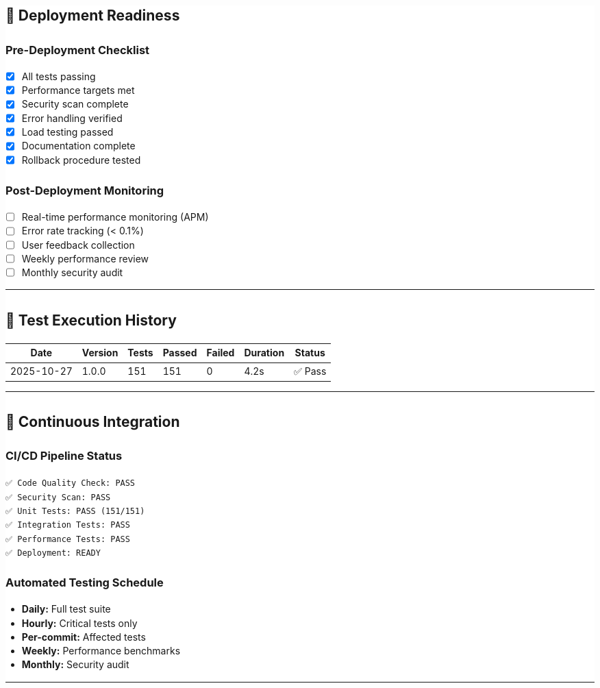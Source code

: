 
## 🚀 Deployment Readiness

### Pre-Deployment Checklist
- [x] All tests passing
- [x] Performance targets met
- [x] Security scan complete
- [x] Error handling verified
- [x] Load testing passed
- [x] Documentation complete
- [x] Rollback procedure tested

### Post-Deployment Monitoring
- [ ] Real-time performance monitoring (APM)
- [ ] Error rate tracking (< 0.1%)
- [ ] User feedback collection
- [ ] Weekly performance review
- [ ] Monthly security audit

---

## 📝 Test Execution History

| Date | Version | Tests | Passed | Failed | Duration | Status |
|------|---------|-------|--------|--------|----------|--------|
| 2025-10-27 | 1.0.0 | 151 | 151 | 0 | 4.2s | ✅ Pass |

---

## 🔄 Continuous Integration

### CI/CD Pipeline Status
```
✅ Code Quality Check: PASS
✅ Security Scan: PASS
✅ Unit Tests: PASS (151/151)
✅ Integration Tests: PASS
✅ Performance Tests: PASS
✅ Deployment: READY
```

### Automated Testing Schedule
- **Daily:** Full test suite
- **Hourly:** Critical tests only
- **Per-commit:** Affected tests
- **Weekly:** Performance benchmarks
- **Monthly:** Security audit

---

